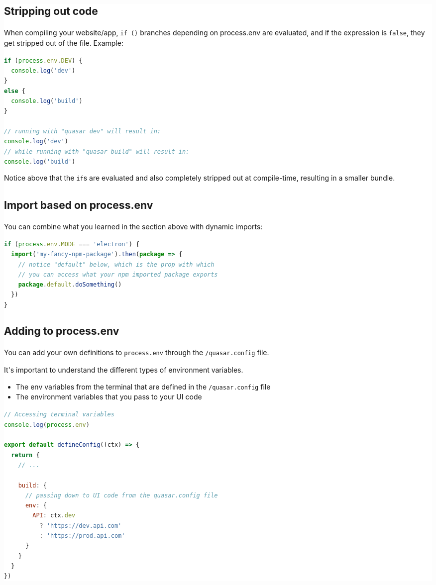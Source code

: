 ## Stripping out code

When compiling your website/app, `if ()` branches depending on process.env are evaluated, and if the expression is `false`, they get stripped out of the file. Example:

```js
if (process.env.DEV) {
  console.log('dev')
}
else {
  console.log('build')
}

// running with "quasar dev" will result in:
console.log('dev')
// while running with "quasar build" will result in:
console.log('build')
```

Notice above that the `if`s are evaluated and also completely stripped out at compile-time, resulting in a smaller bundle.

## Import based on process.env

You can combine what you learned in the section above with dynamic imports:

```js
if (process.env.MODE === 'electron') {
  import('my-fancy-npm-package').then(package => {
    // notice "default" below, which is the prop with which
    // you can access what your npm imported package exports
    package.default.doSomething()
  })
}
```

## Adding to process.env

You can add your own definitions to `process.env` through the `/quasar.config` file.

It's important to understand the different types of environment variables.

* The env variables from the terminal that are defined in the `/quasar.config` file
* The environment variables that you pass to your UI code

```js /quasar.config file
// Accessing terminal variables
console.log(process.env)

export default defineConfig((ctx) => {
  return {
    // ...

    build: {
      // passing down to UI code from the quasar.config file
      env: {
        API: ctx.dev
          ? 'https://dev.api.com'
          : 'https://prod.api.com'
      }
    }
  }
})
```
